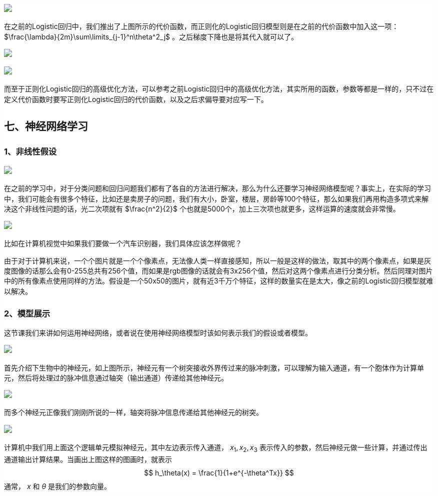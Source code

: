 

![](picture/正则化之Logistic回归的正则化.png)

在之前的Logistic回归中，我们推出了上图所示的代价函数，而正则化的Logistic回归模型则是在之前的代价函数中加入这一项： $\frac{\lambda}{2m}\sum\limits_{j-1}^n\theta^2_j$ 。之后梯度下降也是将其代入就可以了。

![](picture/正则化之Logistic回归的正则化2.png)



![](picture/正则化之Logistic回归的正则化3.png)

而至于正则化Logistic回归的高级优化方法，可以参考之前Logistic回归中的高级优化方法，其实所用的函数，参数等都是一样的，只不过在定义代价函数时要写正则化Logistic回归的代价函数，以及之后求偏导要对应写一下。



## 七、神经网络学习

### 1、非线性假设

![](picture/神经网络学习之非线性假设.png)

在之前的学习中，对于分类问题和回归问题我们都有了各自的方法进行解决，那么为什么还要学习神经网络模型呢？事实上，在实际的学习中，我们可能会有很多个特征，比如还是卖房子的问题，我们有大小，卧室，楼层，房龄等100个特征，那么如果我们再用构造多项式来解决这个非线性问题的话，光二次项就有 $\frac{n^2}{2}$ 个也就是5000个，加上三次项也就更多，这样运算的速度就会非常慢。

![](picture/神经网络学习之非线性假设2.png)

比如在计算机视觉中如果我们要做一个汽车识别器，我们具体应该怎样做呢？

由于对于计算机来说，一个个图片就是一个个像素点，无法像人类一样直接感知，所以一般是这样的做法，取其中的两个像素点，如果是灰度图像的话那么会有0-255总共有256个值，而如果是rgb图像的话就会有3x256个值，然后对这两个像素点进行分类分析。然后同理对图片中的所有像素点使用同样的方法。假设是一个50x50的图片，就有近3千万个特征，这样的数量实在是太大，像之前的Logistic回归模型就难以解决。



### 2、模型展示

这节课我们来讲如何运用神经网络，或者说在使用神经网络模型时该如何表示我们的假设或者模型。

![](picture/神经网络学习之模型展示.png)

首先介绍下生物中的神经元，如上图所示，神经元有一个树突接收外界传过来的脉冲刺激，可以理解为输入通道，有一个胞体作为计算单元，然后将处理过的脉冲信息通过轴突（输出通道）传递给其他神经元。

![](picture/神经网络学习之模型展示2.png)

而多个神经元正像我们刚刚所说的一样，轴突将脉冲信息传递给其他神经元的树突。

![](picture/神经网络学习之模型展示3.png)

计算机中我们用上面这个逻辑单元模拟神经元，其中左边表示传入通道， $x_1,x_2,x_3$ 表示传入的参数，然后神经元做一些计算，并通过传出通道输出计算结果。当画出上图这样的图画时，就表示
$$
h_\theta(x) = \frac{1}{1+e^{-\theta^Tx}}
$$
通常， $x$ 和 $\theta$ 是我们的参数向量。

